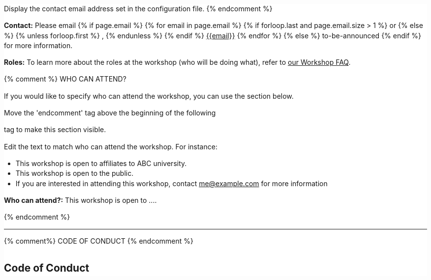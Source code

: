 Display the contact email address set in the configuration file.
{% endcomment %}
<p id="contact">
  <strong>Contact:</strong>
  Please email
  {% if page.email %}
  {% for email in page.email %}
  {% if forloop.last and page.email.size > 1 %}
  or
  {% else %}
  {% unless forloop.first %}
  ,
  {% endunless %}
  {% endif %}
  <a href='mailto:{{email}}'>{{email}}</a>
  {% endfor %}
  {% else %}
  to-be-announced
  {% endif %}
  for more information.
</p>

<p id="roles">
  <strong>Roles:</strong>
  To learn more about the roles at the workshop (who will be doing what),
  refer to <a href="https://carpentries.org/workshop_faq/#what-are-the-roles-of-everyone-participating-in-a-workshop">our Workshop FAQ</a>.
</p>

{% comment %}
WHO CAN ATTEND?

If you would like to specify who can attend the workshop,
you can use the section below.

Move the 'endcomment' tag above the beginning of the following
<p> tag to make this section visible.

Edit the text to match who can attend the workshop. For instance:
- This workshop is open to affiliates to ABC university.
- This workshop is open to the public.
- If you are interested in attending this workshop, contact me@example.com
  for more information

<p id="who-can-attend">
    <strong>Who can attend?:</strong>
    This workshop is open to ....
</p>
{% endcomment %}

<hr/>

{% comment%}
CODE OF CONDUCT
{% endcomment %}
<h2 id="code-of-conduct">Code of Conduct</h2>
